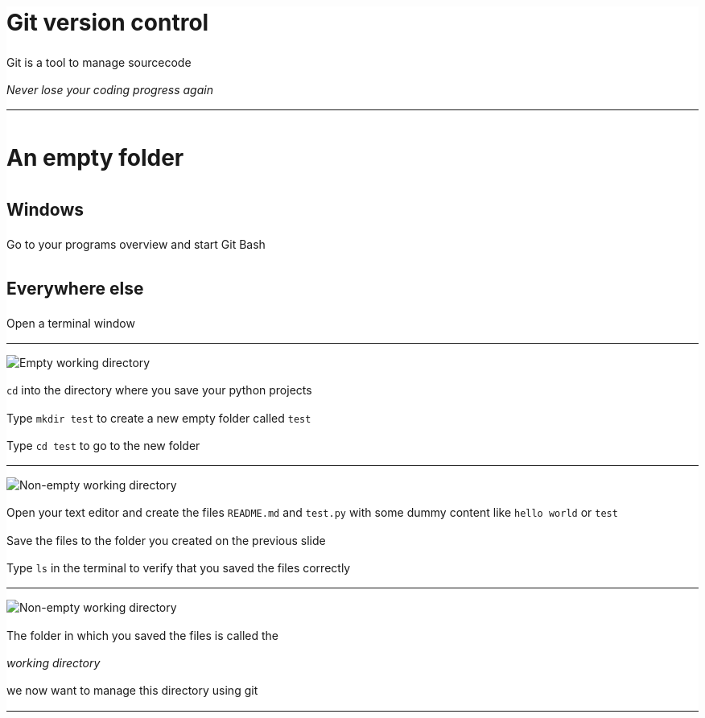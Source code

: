 

Git version control
===================

Git is a tool to manage sourcecode

_Never lose your coding progress again_

---

An empty folder
===============

Windows
-------

Go to your programs overview and start
Git Bash

Everywhere else
---------------

Open a terminal window

---

![Empty working directory](images/19_gitint_empty_wd.svg)

`cd` into the directory where you save your
python projects

Type `mkdir test` to create a new empty folder
called `test`

Type `cd test` to go to the new folder

---

![Non-empty working directory](images/19_gitint_nonempty_wd.svg)

Open your text editor and create the files `README.md` and `test.py`
with some dummy content like `hello world` or `test`

Save the files to the folder you created on the previous slide

Type `ls` in the terminal to verify that you saved the files
correctly

---

![Non-empty working directory](images/19_gitint_nonempty_wd.svg)

The folder in which you saved the files is called the

_working directory_

we now want to manage this directory using git

---
